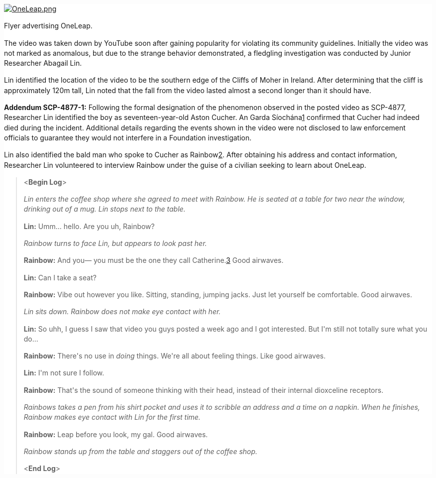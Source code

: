 [![OneLeap.png](http://www.scp-wiki.net/local--files/scp-4877/OneLeap.png)](http://www.scp-wiki.net/local--files/scp-4877/OneLeap.png)

Flyer advertising OneLeap.

The video was taken down by YouTube soon after gaining popularity for violating its community guidelines. Initially the video was not marked as anomalous, but due to the strange behavior demonstrated, a fledgling investigation was conducted by Junior Researcher Abagail Lin.

Lin identified the location of the video to be the southern edge of the Cliffs of Moher in Ireland. After determining that the cliff is approximately 120m tall, Lin noted that the fall from the video lasted almost a second longer than it should have.

**Addendum SCP-4877-1:** Following the formal designation of the phenomenon observed in the posted video as SCP-4877, Researcher Lin identified the boy as seventeen-year-old Aston Cucher. An Garda Síochána[1](javascript:;) confirmed that Cucher had indeed died during the incident. Additional details regarding the events shown in the video were not disclosed to law enforcement officials to guarantee they would not interfere in a Foundation investigation.

Lin also identified the bald man who spoke to Cucher as Rainbow[2](javascript:;). After obtaining his address and contact information, Researcher Lin volunteered to interview Rainbow under the guise of a civilian seeking to learn about OneLeap.

> <**Begin Log**\>
> 
> _Lin enters the coffee shop where she agreed to meet with Rainbow. He is seated at a table for two near the window, drinking out of a mug. Lin stops next to the table._
> 
> **Lin:** Umm… hello. Are you uh, Rainbow?
> 
> _Rainbow turns to face Lin, but appears to look past her._
> 
> **Rainbow:** And you— you must be the one they call Catherine.[3](javascript:;) Good airwaves.
> 
> **Lin:** Can I take a seat?
> 
> **Rainbow:** Vibe out however you like. Sitting, standing, jumping jacks. Just let yourself be comfortable. Good airwaves.
> 
> _Lin sits down. Rainbow does not make eye contact with her._
> 
> **Lin:** So uhh, I guess I saw that video you guys posted a week ago and I got interested. But I'm still not totally sure what you do…
> 
> **Rainbow:** There's no use in _doing_ things. We're all about feeling things. Like good airwaves.
> 
> **Lin:** I'm not sure I follow.
> 
> **Rainbow:** That's the sound of someone thinking with their head, instead of their internal dioxceline receptors.
> 
> _Rainbows takes a pen from his shirt pocket and uses it to scribble an address and a time on a napkin. When he finishes, Rainbow makes eye contact with Lin for the first time._
> 
> **Rainbow:** Leap before you look, my gal. Good airwaves.
> 
> _Rainbow stands up from the table and staggers out of the coffee shop._
> 
> <**End Log**\>
